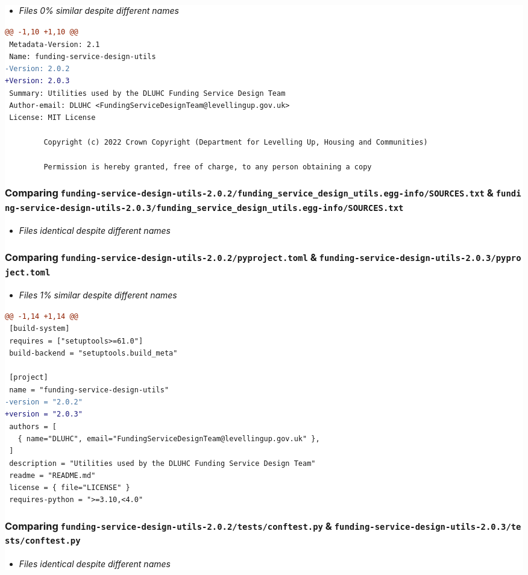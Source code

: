  * *Files 0% similar despite different names*

```diff
@@ -1,10 +1,10 @@
 Metadata-Version: 2.1
 Name: funding-service-design-utils
-Version: 2.0.2
+Version: 2.0.3
 Summary: Utilities used by the DLUHC Funding Service Design Team
 Author-email: DLUHC <FundingServiceDesignTeam@levellingup.gov.uk>
 License: MIT License
         
         Copyright (c) 2022 Crown Copyright (Department for Levelling Up, Housing and Communities)
         
         Permission is hereby granted, free of charge, to any person obtaining a copy
```

### Comparing `funding-service-design-utils-2.0.2/funding_service_design_utils.egg-info/SOURCES.txt` & `funding-service-design-utils-2.0.3/funding_service_design_utils.egg-info/SOURCES.txt`

 * *Files identical despite different names*

### Comparing `funding-service-design-utils-2.0.2/pyproject.toml` & `funding-service-design-utils-2.0.3/pyproject.toml`

 * *Files 1% similar despite different names*

```diff
@@ -1,14 +1,14 @@
 [build-system]
 requires = ["setuptools>=61.0"]
 build-backend = "setuptools.build_meta"
 
 [project]
 name = "funding-service-design-utils"
-version = "2.0.2"
+version = "2.0.3"
 authors = [
   { name="DLUHC", email="FundingServiceDesignTeam@levellingup.gov.uk" },
 ]
 description = "Utilities used by the DLUHC Funding Service Design Team"
 readme = "README.md"
 license = { file="LICENSE" }
 requires-python = ">=3.10,<4.0"
```

### Comparing `funding-service-design-utils-2.0.2/tests/conftest.py` & `funding-service-design-utils-2.0.3/tests/conftest.py`

 * *Files identical despite different names*

